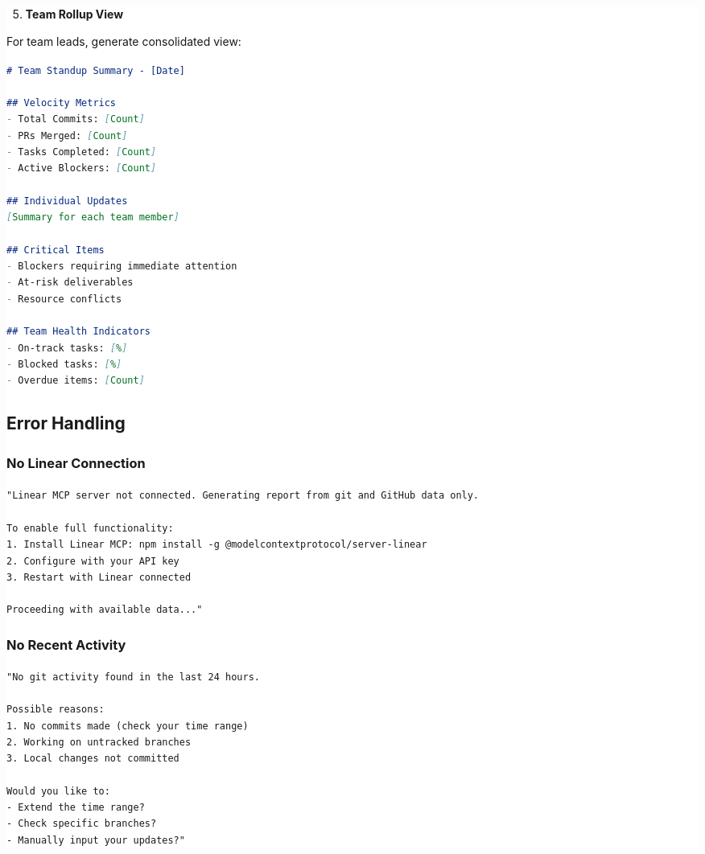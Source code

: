 5. **Team Rollup View**

For team leads, generate consolidated view:

```markdown
# Team Standup Summary - [Date]

## Velocity Metrics
- Total Commits: [Count]
- PRs Merged: [Count]
- Tasks Completed: [Count]
- Active Blockers: [Count]

## Individual Updates
[Summary for each team member]

## Critical Items
- Blockers requiring immediate attention
- At-risk deliverables
- Resource conflicts

## Team Health Indicators
- On-track tasks: [%]
- Blocked tasks: [%]
- Overdue items: [Count]
```

## Error Handling

### No Linear Connection
```
"Linear MCP server not connected. Generating report from git and GitHub data only.

To enable full functionality:
1. Install Linear MCP: npm install -g @modelcontextprotocol/server-linear
2. Configure with your API key
3. Restart with Linear connected

Proceeding with available data..."
```

### No Recent Activity
```
"No git activity found in the last 24 hours. 

Possible reasons:
1. No commits made (check your time range)
2. Working on untracked branches
3. Local changes not committed

Would you like to:
- Extend the time range?
- Check specific branches?
- Manually input your updates?"
```

